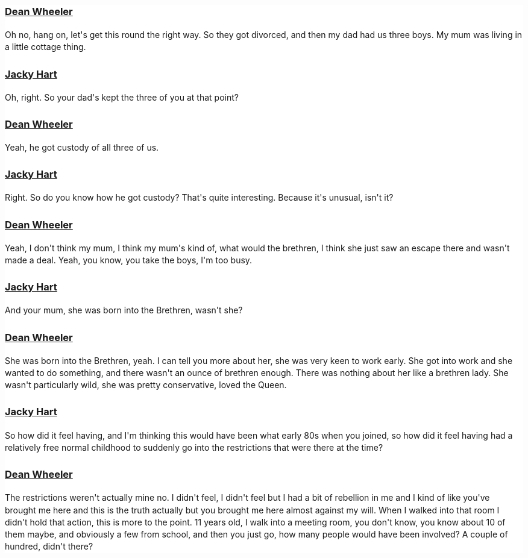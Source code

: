 ### [**Dean Wheeler**](https://www.youtube.com/watch?v=8nrRf0DM_dY&t=1022s)

Oh no, hang on, let's get this round the right way. So they got divorced, and then my dad had us three boys. My mum was living in a little cottage thing.

### [**Jacky Hart**](https://www.youtube.com/watch?v=8nrRf0DM_dY&t=1036s)

Oh, right. So your dad's kept the three of you at that point?

### [**Dean Wheeler**](https://www.youtube.com/watch?v=8nrRf0DM_dY&t=1048s)

Yeah, he got custody of all three of us.

### [**Jacky Hart**](https://www.youtube.com/watch?v=8nrRf0DM_dY&t=1048s)

Right. So do you know how he got custody? That's quite interesting. Because it's unusual, isn't it?

### [**Dean Wheeler**](https://www.youtube.com/watch?v=8nrRf0DM_dY&t=1048s)

Yeah, I don't think my mum, I think my mum's kind of, what would the brethren, I think she just saw an escape there and wasn't made a deal. Yeah, you know, you take the boys, I'm too busy.

### [**Jacky Hart**](https://www.youtube.com/watch?v=8nrRf0DM_dY&t=1062s)

And your mum, she was born into the Brethren, wasn't she?

### [**Dean Wheeler**](https://www.youtube.com/watch?v=8nrRf0DM_dY&t=1068s)

She was born into the Brethren, yeah. I can tell you more about her, she was very keen to work early. She got into work and she wanted to do something, and there wasn't an ounce of brethren enough. There was nothing about her like a brethren lady. She wasn't particularly wild, she was pretty conservative, loved the Queen.

### [**Jacky Hart**](https://www.youtube.com/watch?v=8nrRf0DM_dY&t=1097s)

So how did it feel having, and I'm thinking this would have been what early 80s when you joined, so how did it feel having had a relatively free normal childhood to suddenly go into the restrictions that were there at the time?

### [**Dean Wheeler**](https://www.youtube.com/watch?v=8nrRf0DM_dY&t=1116s)

The restrictions weren't actually mine no. I didn't feel, I didn't feel but I had a bit of rebellion in me and I kind of like you've brought me here and this is the truth actually but you brought me here almost against my will. When I walked into that room I didn't hold that action, this is more to the point. 11 years old, I walk into a meeting room, you don't know, you know about 10 of them maybe, and obviously a few from school, and then you just go, how many people would have been involved? A couple of hundred, didn't there?
